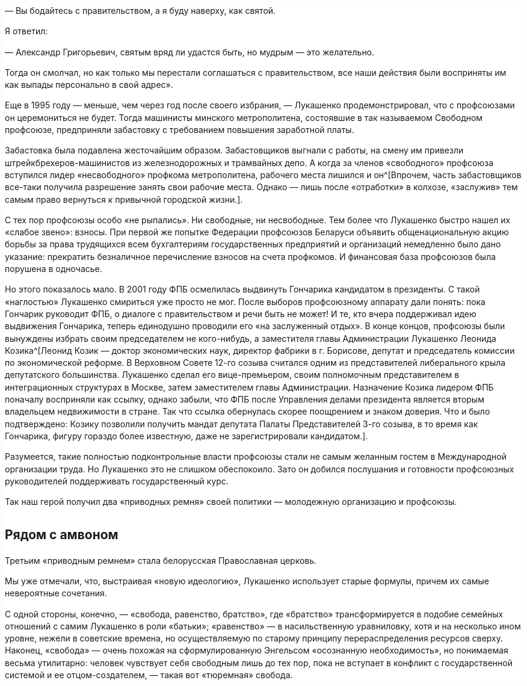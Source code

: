 — Вы бодайтесь с правительством, а я буду наверху, как святой.

Я ответил:

— Александр Григорьевич, святым вряд ли удастся быть, но мудрым — это желательно.

Тогда он смолчал, но как только мы перестали соглашаться с правительством, все наши действия были восприняты им как выпады персонально в свой адрес».


Еще в 1995 году — меньше, чем через год после своего избрания, — Лукашенко продемонстрировал, что с профсоюзами он церемониться не будет. Тогда машинисты минского метрополитена, состоявшие в так называемом Свободном профсоюзе, предприняли забастовку с требованием повышения заработной платы.

Забастовка была подавлена жесточайшим образом. Забастовщиков выгнали с работы, на смену им привезли штрейкбрехеров-машинистов из железнодорожных и трамвайных депо. А когда за членов «свободного» профсоюза вступился лидер «несвободного» профкома метрополитена, рабочего места лишился и он^[Впрочем, часть забастовщиков все-таки получила разрешение занять свои рабочие места. Однако — лишь после «отработки» в колхозе, «заслужив» тем самым право вернуться к привычной городской жизни.].

С тех пор профсоюзы особо «не рыпались». Ни свободные, ни несвободные. Тем более что Лукашенко быстро нашел их «слабое звено»: взносы. При первой же попытке Федерации профсоюзов Беларуси объявить общенациональную акцию борьбы за права трудящихся всем бухгалтериям государственных предприятий и организаций немедленно было дано указание: прекратить безналичное перечисление взносов на счета профкомов. И финансовая база профсоюзов была порушена в одночасье.

Но этого показалось мало. В 2001 году ФПБ осмелилась выдвинуть Гончарика кандидатом в президенты. С такой «наглостью» Лукашенко смириться уже просто не мог. После выборов профсоюзному аппарату дали понять: пока Гончарик руководит ФПБ, о диалоге с правительством и речи быть не может\! И те, кто вчера поддерживал идею выдвижения Гончарика, теперь единодушно проводили его «на заслуженный отдых». В конце концов, профсоюзы были вынуждены избрать своим председателем не кого-нибудь, а заместителя главы Администрации Лукашенко Леонида Козика^[Леонид Козик — доктор экономических наук, директор фабрики в г. Борисове, депутат и председатель комиссии по экономической реформе. В Верховном Совете 12-го созыва считался одним из представителей либерального крыла депутатского большинства. Лукашенко сделал его вице-премьером, своим полномочным представителем в интеграционных структурах в Москве, затем заместителем главы Администрации. Назначение Козика лидером ФПБ поначалу восприняли как ссылку, однако забыли, что ФПБ после Управления делами президента является вторым владельцем недвижимости в стране. Так что ссылка обернулась скорее поощрением и знаком доверия. Что и было подтверждено: Козику позволили получить мандат депутата Палаты Представителей 3-го созыва, в то время как Гончарика, фигуру гораздо более известную, даже не зарегистрировали кандидатом.].

Разумеется, такие полностью подконтрольные власти профсоюзы стали не самым желанным гостем в Международной организации труда. Но Лукашенко это не слишком обеспокоило. Зато он добился послушания и готовности профсоюзных руководителей поддерживать государственный курс.

Так наш герой получил два «приводных ремня» своей политики — молодежную организацию и профсоюзы.

## Рядом с амвоном

Третьим «приводным ремнем» стала белорусская Православная церковь.

Мы уже отмечали, что, выстраивая «новую идеологию», Лукашенко использует старые формулы, причем их самые невероятные сочетания.

С одной стороны, конечно, — «свобода, равенство, братство», где «братство» трансформируется в подобие семейных отношений с самим Лукашенко в роли «батьки»; «равенство» — в насильственную уравниловку, хотя и на несколько ином уровне, нежели в советские времена, но осуществляемую по старому принципу перераспределения ресурсов сверху. Наконец, «свобода» — очень похожая на сформулированную Энгельсом «осознанную необходимость», но понимаемая весьма утилитарно: человек чувствует себя свободным лишь до тех пор, пока не вступает в конфликт с государственной системой и ее отцом-создателем, — такая вот «тюремная» свобода.
